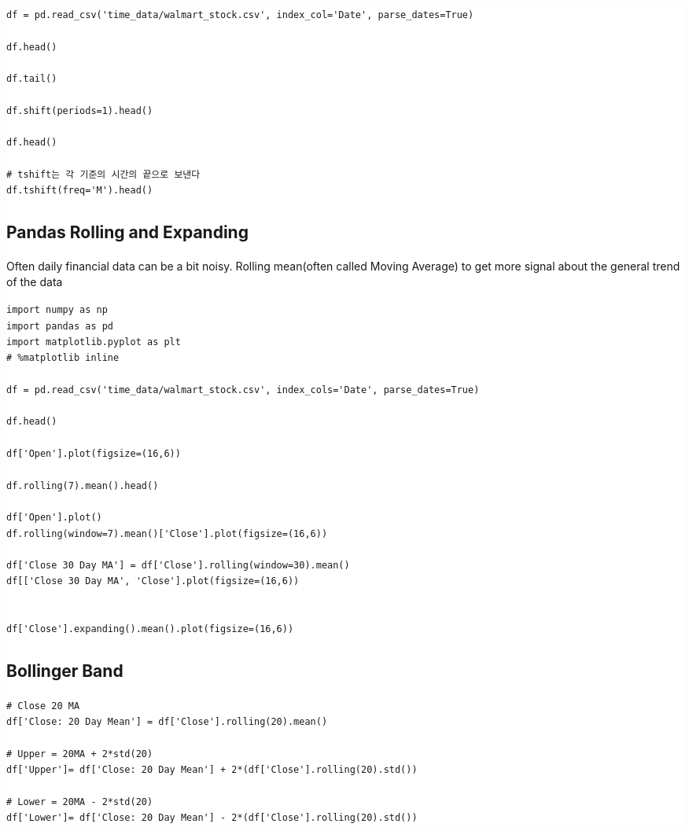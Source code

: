     df = pd.read_csv('time_data/walmart_stock.csv', index_col='Date', parse_dates=True)
    
    df.head()
    
    df.tail()
    
    df.shift(periods=1).head()
    
    df.head()
    
    # tshift는 각 기준의 시간의 끝으로 보낸다
    df.tshift(freq='M').head()
    

## Pandas Rolling and Expanding

Often daily financial data can be a bit noisy. 
Rolling mean(often called Moving Average) to get more signal about the general trend of the data

    import numpy as np
    import pandas as pd
    import matplotlib.pyplot as plt
    # %matplotlib inline
    
    df = pd.read_csv('time_data/walmart_stock.csv', index_cols='Date', parse_dates=True)
    
    df.head()
    
    df['Open'].plot(figsize=(16,6))
    
    df.rolling(7).mean().head()
    
    df['Open'].plot()
    df.rolling(window=7).mean()['Close'].plot(figsize=(16,6))
    
    df['Close 30 Day MA'] = df['Close'].rolling(window=30).mean()
    df[['Close 30 Day MA', 'Close'].plot(figsize=(16,6))
    
    
    df['Close'].expanding().mean().plot(figsize=(16,6))
    

## Bollinger Band

    # Close 20 MA
    df['Close: 20 Day Mean'] = df['Close'].rolling(20).mean()
    
    # Upper = 20MA + 2*std(20)
    df['Upper']= df['Close: 20 Day Mean'] + 2*(df['Close'].rolling(20).std())
    
    # Lower = 20MA - 2*std(20)
    df['Lower']= df['Close: 20 Day Mean'] - 2*(df['Close'].rolling(20).std())
    